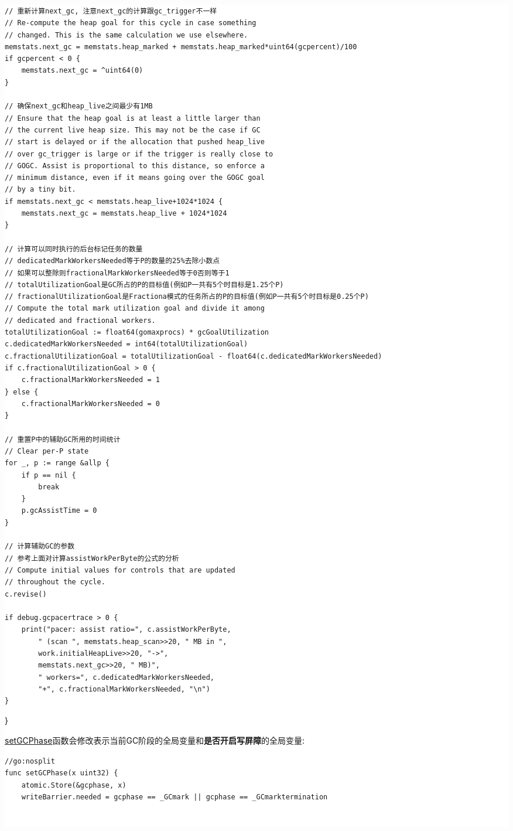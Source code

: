     // 重新计算next_gc, 注意next_gc的计算跟gc_trigger不一样
    // Re-compute the heap goal for this cycle in case something
    // changed. This is the same calculation we use elsewhere.
    memstats.next_gc = memstats.heap_marked + memstats.heap_marked*uint64(gcpercent)/100
    if gcpercent < 0 {
        memstats.next_gc = ^uint64(0)
    }

    // 确保next_gc和heap_live之间最少有1MB
    // Ensure that the heap goal is at least a little larger than
    // the current live heap size. This may not be the case if GC
    // start is delayed or if the allocation that pushed heap_live
    // over gc_trigger is large or if the trigger is really close to
    // GOGC. Assist is proportional to this distance, so enforce a
    // minimum distance, even if it means going over the GOGC goal
    // by a tiny bit.
    if memstats.next_gc < memstats.heap_live+1024*1024 {
        memstats.next_gc = memstats.heap_live + 1024*1024
    }

    // 计算可以同时执行的后台标记任务的数量
    // dedicatedMarkWorkersNeeded等于P的数量的25%去除小数点
    // 如果可以整除则fractionalMarkWorkersNeeded等于0否则等于1
    // totalUtilizationGoal是GC所占的P的目标值(例如P一共有5个时目标是1.25个P)
    // fractionalUtilizationGoal是Fractiona模式的任务所占的P的目标值(例如P一共有5个时目标是0.25个P)
    // Compute the total mark utilization goal and divide it among
    // dedicated and fractional workers.
    totalUtilizationGoal := float64(gomaxprocs) * gcGoalUtilization
    c.dedicatedMarkWorkersNeeded = int64(totalUtilizationGoal)
    c.fractionalUtilizationGoal = totalUtilizationGoal - float64(c.dedicatedMarkWorkersNeeded)
    if c.fractionalUtilizationGoal > 0 {
        c.fractionalMarkWorkersNeeded = 1
    } else {
        c.fractionalMarkWorkersNeeded = 0
    }

    // 重置P中的辅助GC所用的时间统计
    // Clear per-P state
    for _, p := range &allp {
        if p == nil {
            break
        }
        p.gcAssistTime = 0
    }

    // 计算辅助GC的参数
    // 参考上面对计算assistWorkPerByte的公式的分析
    // Compute initial values for controls that are updated
    // throughout the cycle.
    c.revise()

    if debug.gcpacertrace > 0 {
        print("pacer: assist ratio=", c.assistWorkPerByte,
            " (scan ", memstats.heap_scan>>20, " MB in ",
            work.initialHeapLive>>20, "->",
            memstats.next_gc>>20, " MB)",
            " workers=", c.dedicatedMarkWorkersNeeded,
            "+", c.fractionalMarkWorkersNeeded, "\n")
    }
}</code></pre>
<p><a href="https://github.com/golang/go/blob/go1.9.2/src/runtime/mgc.go#L279">setGCPhase</a>函数会修改表示当前GC阶段的全局变量和<strong>是否开启写屏障</strong>的全局变量:</p>
<pre class="go"><code>//go:nosplit
func setGCPhase(x uint32) {
    atomic.Store(&gcphase, x)
    writeBarrier.needed = gcphase == _GCmark || gcphase == _GCmarktermination